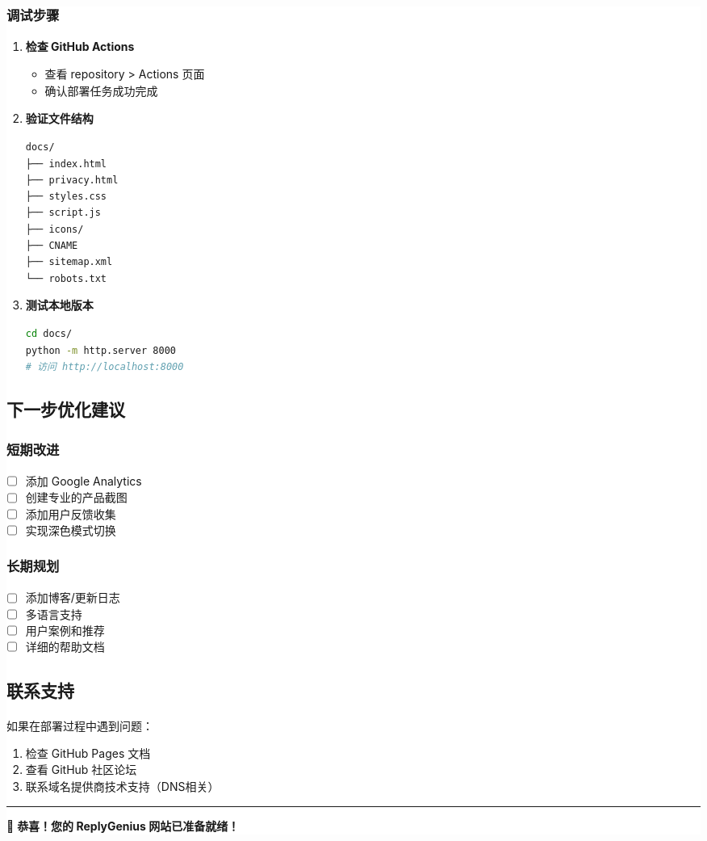 ### 调试步骤

1. **检查 GitHub Actions**
   - 查看 repository > Actions 页面
   - 确认部署任务成功完成

2. **验证文件结构**
   ```
   docs/
   ├── index.html
   ├── privacy.html  
   ├── styles.css
   ├── script.js
   ├── icons/
   ├── CNAME
   ├── sitemap.xml
   └── robots.txt
   ```

3. **测试本地版本**
   ```bash
   cd docs/
   python -m http.server 8000
   # 访问 http://localhost:8000
   ```

## 下一步优化建议

### 短期改进
- [ ] 添加 Google Analytics
- [ ] 创建专业的产品截图
- [ ] 添加用户反馈收集
- [ ] 实现深色模式切换

### 长期规划
- [ ] 添加博客/更新日志
- [ ] 多语言支持
- [ ] 用户案例和推荐
- [ ] 详细的帮助文档

## 联系支持

如果在部署过程中遇到问题：
1. 检查 GitHub Pages 文档
2. 查看 GitHub 社区论坛
3. 联系域名提供商技术支持（DNS相关）

---

🎉 **恭喜！您的 ReplyGenius 网站已准备就绪！**